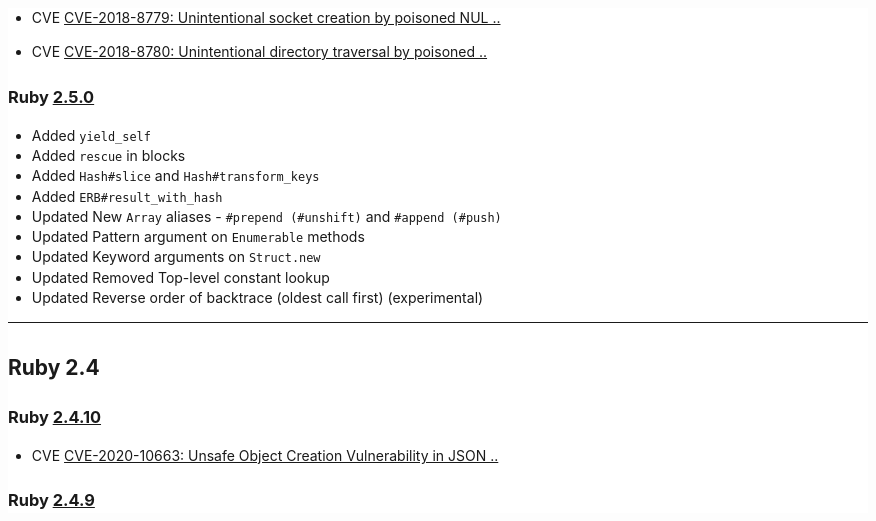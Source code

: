 - <span class='badge badge-pill badge-warning'>CVE</span> [CVE-2018-8779: Unintentional socket creation by poisoned NUL ..](https://www.ruby-lang.org/en/news/2018/03/28/poisoned-nul-byte-unixsocket-cve-2018-8779/)
  
- <span class='badge badge-pill badge-warning'>CVE</span> [CVE-2018-8780: Unintentional directory traversal by poisoned ..](https://www.ruby-lang.org/en/news/2018/03/28/poisoned-nul-byte-dir-cve-2018-8780/)
  
### Ruby [2.5.0](https://www.ruby-lang.org/en/news/2017/12/25/ruby-2-5-0-released/) <div class='icon-label calendar' title='Released on 2017-12-25'><div data-icon='ei-calendar' data-size='s'></div></div>



- <span class='badge badge-pill badge-success'>Added</span> <code>yield_self</code>    
- <span class='badge badge-pill badge-success'>Added</span> <code>rescue</code> in blocks    
- <span class='badge badge-pill badge-success'>Added</span> <code>Hash#slice</code> and <code>Hash#transform_keys</code>    
- <span class='badge badge-pill badge-success'>Added</span> <code>ERB#result_with_hash</code>    
- <span class='badge badge-pill badge-primary'>Updated</span> New <code>Array</code> aliases - <code>#prepend (#unshift)</code> and <code>#append (#push)</code>    
- <span class='badge badge-pill badge-primary'>Updated</span> Pattern argument on <code>Enumerable</code> methods    
- <span class='badge badge-pill badge-primary'>Updated</span> Keyword arguments on <code>Struct.new</code>    
- <span class='badge badge-pill badge-primary'>Updated</span> Removed Top-level constant lookup    
- <span class='badge badge-pill badge-primary'>Updated</span> Reverse order of backtrace (oldest call first) (experimental)      

----


## Ruby 2.4 <div class='icon-label eol' title='All maintenance ended on 2020-03-31'><div data-icon='ei-lock' data-size='s'></div></div>


### Ruby [2.4.10](https://www.ruby-lang.org/en/news/2020/03/31/ruby-2-4-10-released/) <div class='icon-label calendar' title='Released on 2020-03-31'><div data-icon='ei-calendar' data-size='s'></div></div>



- <span class='badge badge-pill badge-warning'>CVE</span> [CVE-2020-10663: Unsafe Object Creation Vulnerability in JSON ..](https://www.ruby-lang.org/en/news/2020/03/19/json-dos-cve-2020-10663/)
  
### Ruby [2.4.9](https://www.ruby-lang.org/en/news/2019/10/02/ruby-2-4-9-released/) <div class='icon-label calendar' title='Released on 2019-10-02'><div data-icon='ei-calendar' data-size='s'></div></div>



